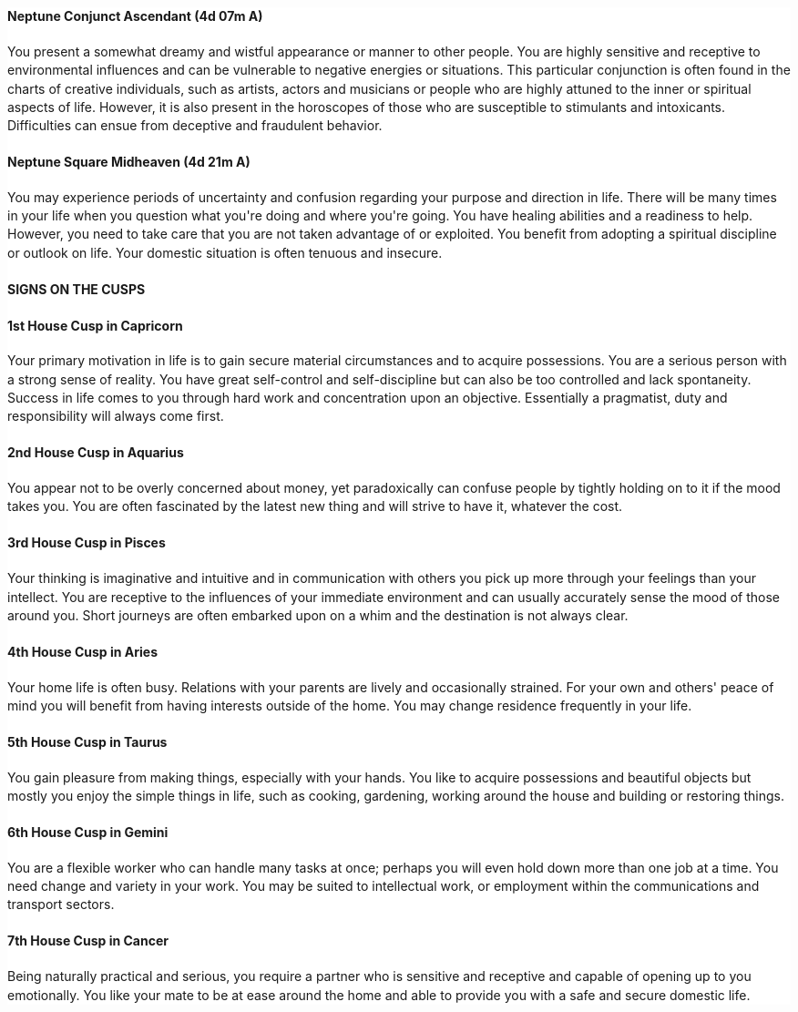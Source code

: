 #### Neptune Conjunct Ascendant (4d 07m A)
You present a somewhat dreamy and wistful appearance or manner to other people. You are highly sensitive and receptive to environmental influences and can be vulnerable to negative energies or situations. This particular conjunction is often found in the charts of creative individuals, such as artists, actors and musicians or people who are highly attuned to the inner or spiritual aspects of life. However, it is also present in the horoscopes of those who are susceptible to stimulants and intoxicants. Difficulties can ensue from deceptive and fraudulent behavior.

#### Neptune Square Midheaven (4d 21m A)
You may experience periods of uncertainty and confusion regarding your purpose and direction in life. There will be many times in your life when you question what you're doing and where you're going. You have healing abilities and a readiness to help. However, you need to take care that you are not taken advantage of or exploited. You benefit from adopting a spiritual discipline or outlook on life. Your domestic situation is often tenuous and insecure.

#### SIGNS ON THE CUSPS

#### 1st House Cusp in Capricorn
Your primary motivation in life is to gain secure material circumstances and to acquire possessions. You are a serious person with a strong sense of reality. You have great self-control and self-discipline but can also be too controlled and lack spontaneity. Success in life comes to you through hard work and concentration upon an objective. Essentially a pragmatist, duty and responsibility will always come first.

#### 2nd House Cusp in Aquarius
You appear not to be overly concerned about money, yet paradoxically can confuse people by tightly holding on to it if the mood takes you. You are often fascinated by the latest new thing and will strive to have it, whatever the cost.

#### 3rd House Cusp in Pisces
Your thinking is imaginative and intuitive and in communication with others you pick up more through your feelings than your intellect. You are receptive to the influences of your immediate environment and can usually accurately sense the mood of those around you. Short journeys are often embarked upon on a whim and the destination is not always clear.

#### 4th House Cusp in Aries
Your home life is often busy. Relations with your parents are lively and occasionally strained. For your own and others' peace of mind you will benefit from having interests outside of the home. You may change residence frequently in your life.

#### 5th House Cusp in Taurus
You gain pleasure from making things, especially with your hands. You like to acquire possessions and beautiful objects but mostly you enjoy the simple things in life, such as cooking, gardening, working around the house and building or restoring things.

#### 6th House Cusp in Gemini
You are a flexible worker who can handle many tasks at once; perhaps you will even hold down more than one job at a time. You need change and variety in your work. You may be suited to intellectual work, or employment within the communications and transport sectors.

#### 7th House Cusp in Cancer
Being naturally practical and serious, you require a partner who is sensitive and receptive and capable of opening up to you emotionally. You like your mate to be at ease around the home and able to provide you with a safe and secure domestic life.
